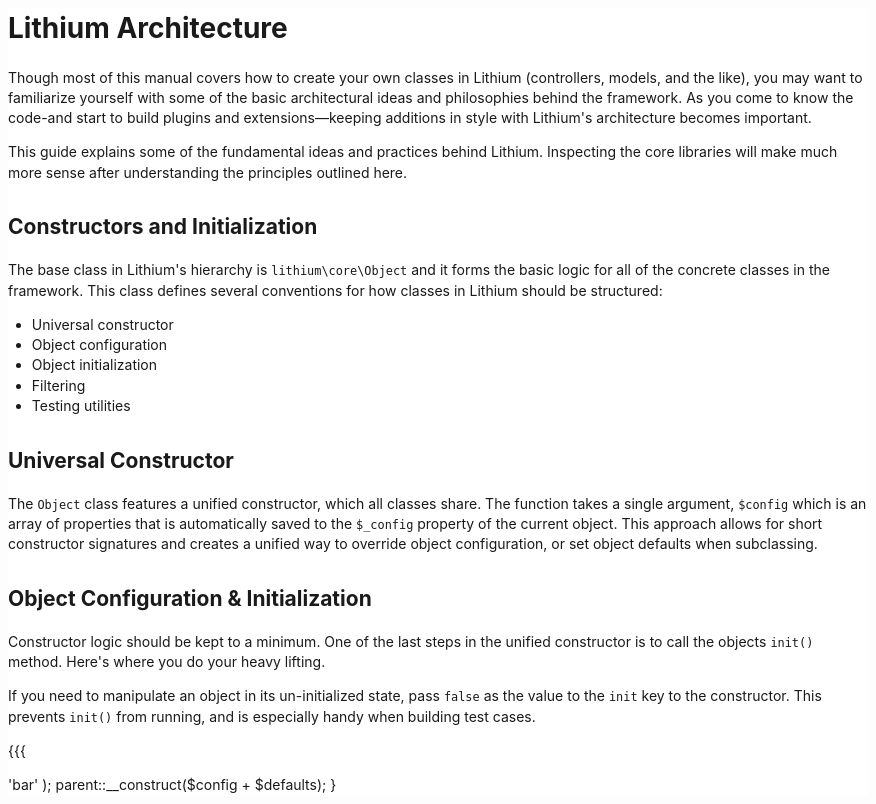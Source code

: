 # Lithium Architecture

Though most of this manual covers how to create your own classes in Lithium (controllers, models, and the like), you may want to familiarize yourself with some of the basic architectural ideas and philosophies behind the framework. As you come to know the code-and start to build plugins and extensions—keeping additions in style with Lithium's architecture becomes important.

This guide explains some of the fundamental ideas and practices behind Lithium. Inspecting the core libraries will make much more sense after understanding the principles outlined here.

## Constructors and Initialization

The base class in Lithium's hierarchy is `lithium\core\Object` and it forms the basic logic for all of the concrete classes in the framework. This class defines several conventions for how classes in Lithium should be structured:

 * Universal constructor
 * Object configuration
 * Object initialization
 * Filtering
 * Testing utilities

## Universal Constructor

The `Object` class features a unified constructor, which all classes share. The function takes a single argument, `$config` which is an array of properties that is automatically saved to the `$_config` property of the current object. This approach allows for short constructor signatures and creates a unified way to override object configuration, or set object defaults when subclassing.

## Object Configuration & Initialization

Constructor logic should be kept to a minimum. One of the last steps in the unified constructor is to call the objects `init()` method. Here's where you do your heavy lifting. 

If you need to manipulate an object in its un-initialized state, pass `false` as the value to the `init` key to the constructor. This prevents `init()` from running, and is especially handy when building test cases.

{{{
<?php
namespace app/extensions;

use lithium\net\http\Service;

class Foo extends \lithium\core\Object {
	public $service;
	
	public function __construct(array $config = array()) {
		$defaults = array(
			'foo' => 'bar'
		);
		parent::__construct($config + $defaults);
	}
	